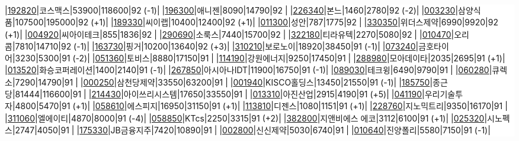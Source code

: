 |[192820](https://finance.daum.net/quotes/A192820)|코스맥스|53900|118600|92 (-1)|
|[196300](https://finance.daum.net/quotes/A196300)|애니젠|8090|14790|92 |
|[226340](https://finance.daum.net/quotes/A226340)|본느|1460|2780|92 (-2)|
|[003230](https://finance.daum.net/quotes/A003230)|삼양식품|107500|195000|92 (+1)|
|[189330](https://finance.daum.net/quotes/A189330)|씨이랩|10400|12400|92 (+1)|
|[011300](https://finance.daum.net/quotes/A011300)|성안|787|1775|92 |
|[330350](https://finance.daum.net/quotes/A330350)|위더스제약|6990|9920|92 (+1)|
|[004920](https://finance.daum.net/quotes/A004920)|씨아이테크|855|1836|92 |
|[290690](https://finance.daum.net/quotes/A290690)|소룩스|7440|15700|92 |
|[322180](https://finance.daum.net/quotes/A322180)|티라유텍|2270|5080|92 |
|[010470](https://finance.daum.net/quotes/A010470)|오리콤|7810|14710|92 (-1)|
|[163730](https://finance.daum.net/quotes/A163730)|핑거|10200|13640|92 (+3)|
|[310210](https://finance.daum.net/quotes/A310210)|보로노이|18920|38450|91 (-1)|
|[073240](https://finance.daum.net/quotes/A073240)|금호타이어|3230|5300|91 (-2)|
|[051360](https://finance.daum.net/quotes/A051360)|토비스|8880|17150|91 |
|[114190](https://finance.daum.net/quotes/A114190)|강원에너지|9250|17450|91 |
|[288980](https://finance.daum.net/quotes/A288980)|모아데이타|2035|2695|91 (+1)|
|[013520](https://finance.daum.net/quotes/A013520)|화승코퍼레이션|1400|2140|91 (-1)|
|[267850](https://finance.daum.net/quotes/A267850)|아시아나IDT|11900|16750|91 (-1)|
|[089030](https://finance.daum.net/quotes/A089030)|테크윙|6490|9790|91 |
|[060280](https://finance.daum.net/quotes/A060280)|큐렉소|7290|14790|91 |
|[000250](https://finance.daum.net/quotes/A000250)|삼천당제약|33550|63200|91 |
|[001940](https://finance.daum.net/quotes/A001940)|KISCO홀딩스|13450|21550|91 (-1)|
|[185750](https://finance.daum.net/quotes/A185750)|종근당|81444|116600|91 |
|[214430](https://finance.daum.net/quotes/A214430)|아이쓰리시스템|17650|33550|91 |
|[013310](https://finance.daum.net/quotes/A013310)|아진산업|2915|4190|91 (+5)|
|[041190](https://finance.daum.net/quotes/A041190)|우리기술투자|4800|5470|91 (+1)|
|[058610](https://finance.daum.net/quotes/A058610)|에스피지|16950|31150|91 (+1)|
|[113810](https://finance.daum.net/quotes/A113810)|디젠스|1080|1151|91 (+1)|
|[228760](https://finance.daum.net/quotes/A228760)|지노믹트리|9350|16170|91 |
|[311060](https://finance.daum.net/quotes/A311060)|엘에이티|4870|8000|91 (-4)|
|[058850](https://finance.daum.net/quotes/A058850)|KTcs|2250|3315|91 (+2)|
|[382800](https://finance.daum.net/quotes/A382800)|지앤비에스 에코|3112|6100|91 (+1)|
|[025320](https://finance.daum.net/quotes/A025320)|시노펙스|2747|4050|91 |
|[175330](https://finance.daum.net/quotes/A175330)|JB금융지주|7420|10890|91 |
|[002800](https://finance.daum.net/quotes/A002800)|신신제약|5030|6740|91 |
|[010640](https://finance.daum.net/quotes/A010640)|진양폴리|5580|7150|91 (-1)|